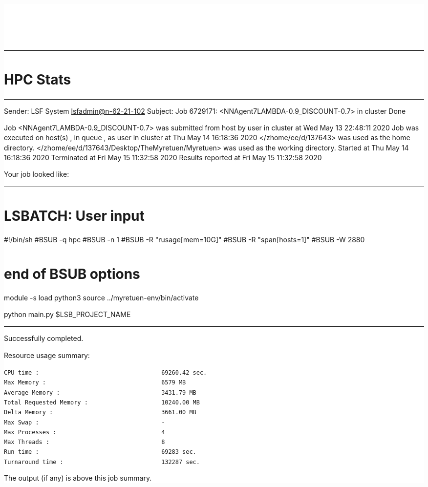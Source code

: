  <br /> 
 <br /> 
 <br /> 
 <br />

---------------------------------------------------------------------------------------------------------------------

# HPC Stats


------------------------------------------------------------
Sender: LSF System <lsfadmin@n-62-21-102>
Subject: Job 6729171: <NNAgent7LAMBDA-0.9_DISCOUNT-0.7> in cluster <dcc> Done

Job <NNAgent7LAMBDA-0.9_DISCOUNT-0.7> was submitted from host <n-62-30-3> by user <s183905> in cluster <dcc> at Wed May 13 22:48:11 2020
Job was executed on host(s) <n-62-21-102>, in queue <hpc>, as user <s183905> in cluster <dcc> at Thu May 14 16:18:36 2020
</zhome/ee/d/137643> was used as the home directory.
</zhome/ee/d/137643/Desktop/TheMyretuen/Myretuen> was used as the working directory.
Started at Thu May 14 16:18:36 2020
Terminated at Fri May 15 11:32:58 2020
Results reported at Fri May 15 11:32:58 2020

Your job looked like:

------------------------------------------------------------
# LSBATCH: User input
#!/bin/sh
#BSUB -q hpc
#BSUB -n 1
#BSUB -R "rusage[mem=10G]"
#BSUB -R "span[hosts=1]"
#BSUB -W 2880
# end of BSUB options

module -s load python3
source ../myretuen-env/bin/activate

python main.py $LSB_PROJECT_NAME


------------------------------------------------------------

Successfully completed.

Resource usage summary:

    CPU time :                                   69260.42 sec.
    Max Memory :                                 6579 MB
    Average Memory :                             3431.79 MB
    Total Requested Memory :                     10240.00 MB
    Delta Memory :                               3661.00 MB
    Max Swap :                                   -
    Max Processes :                              4
    Max Threads :                                8
    Run time :                                   69283 sec.
    Turnaround time :                            132287 sec.

The output (if any) is above this job summary.

